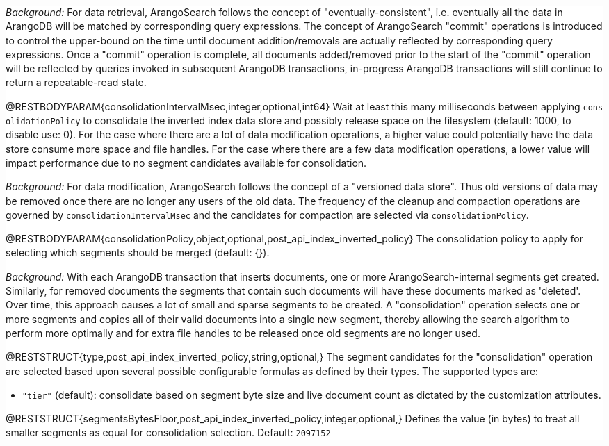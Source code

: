 _Background:_
  For data retrieval, ArangoSearch follows the concept of
  "eventually-consistent", i.e. eventually all the data in ArangoDB will be
  matched by corresponding query expressions.
  The concept of ArangoSearch "commit" operations is introduced to
  control the upper-bound on the time until document addition/removals are
  actually reflected by corresponding query expressions.
  Once a "commit" operation is complete, all documents added/removed prior to
  the start of the "commit" operation will be reflected by queries invoked in
  subsequent ArangoDB transactions, in-progress ArangoDB transactions will
  still continue to return a repeatable-read state.

@RESTBODYPARAM{consolidationIntervalMsec,integer,optional,int64}
Wait at least this many milliseconds between applying `consolidationPolicy` to
consolidate the inverted index data store and possibly release space on the filesystem
(default: 1000, to disable use: 0).
For the case where there are a lot of data modification operations, a higher
value could potentially have the data store consume more space and file handles.
For the case where there are a few data modification operations, a lower value
will impact performance due to no segment candidates available for
consolidation.

_Background:_
  For data modification, ArangoSearch follows the concept of a
  "versioned data store". Thus old versions of data may be removed once there
  are no longer any users of the old data. The frequency of the cleanup and
  compaction operations are governed by `consolidationIntervalMsec` and the
  candidates for compaction are selected via `consolidationPolicy`.

@RESTBODYPARAM{consolidationPolicy,object,optional,post_api_index_inverted_policy}
The consolidation policy to apply for selecting which segments should be merged
(default: {}).

_Background:_
  With each ArangoDB transaction that inserts documents, one or more
  ArangoSearch-internal segments get created.
  Similarly, for removed documents the segments that contain such documents
  will have these documents marked as 'deleted'.
  Over time, this approach causes a lot of small and sparse segments to be
  created.
  A "consolidation" operation selects one or more segments and copies all of
  their valid documents into a single new segment, thereby allowing the
  search algorithm to perform more optimally and for extra file handles to be
  released once old segments are no longer used.

@RESTSTRUCT{type,post_api_index_inverted_policy,string,optional,}
The segment candidates for the "consolidation" operation are selected based
upon several possible configurable formulas as defined by their types.
The supported types are:

- `"tier"` (default): consolidate based on segment byte size and live
  document count as dictated by the customization attributes.

@RESTSTRUCT{segmentsBytesFloor,post_api_index_inverted_policy,integer,optional,}
Defines the value (in bytes) to treat all smaller segments as equal for
consolidation selection. Default: `2097152`
